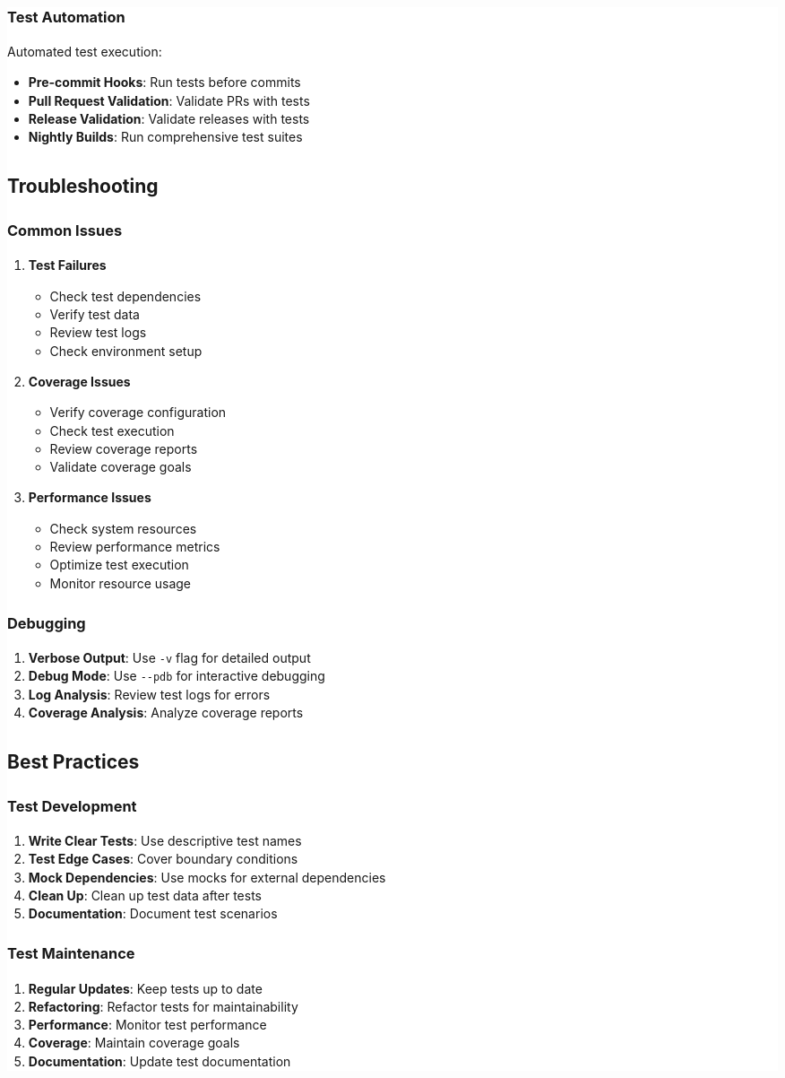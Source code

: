 
### Test Automation

Automated test execution:

- **Pre-commit Hooks**: Run tests before commits
- **Pull Request Validation**: Validate PRs with tests
- **Release Validation**: Validate releases with tests
- **Nightly Builds**: Run comprehensive test suites

## Troubleshooting

### Common Issues

1. **Test Failures**
   - Check test dependencies
   - Verify test data
   - Review test logs
   - Check environment setup

2. **Coverage Issues**
   - Verify coverage configuration
   - Check test execution
   - Review coverage reports
   - Validate coverage goals

3. **Performance Issues**
   - Check system resources
   - Review performance metrics
   - Optimize test execution
   - Monitor resource usage

### Debugging

1. **Verbose Output**: Use `-v` flag for detailed output
2. **Debug Mode**: Use `--pdb` for interactive debugging
3. **Log Analysis**: Review test logs for errors
4. **Coverage Analysis**: Analyze coverage reports

## Best Practices

### Test Development

1. **Write Clear Tests**: Use descriptive test names
2. **Test Edge Cases**: Cover boundary conditions
3. **Mock Dependencies**: Use mocks for external dependencies
4. **Clean Up**: Clean up test data after tests
5. **Documentation**: Document test scenarios

### Test Maintenance

1. **Regular Updates**: Keep tests up to date
2. **Refactoring**: Refactor tests for maintainability
3. **Performance**: Monitor test performance
4. **Coverage**: Maintain coverage goals
5. **Documentation**: Update test documentation
